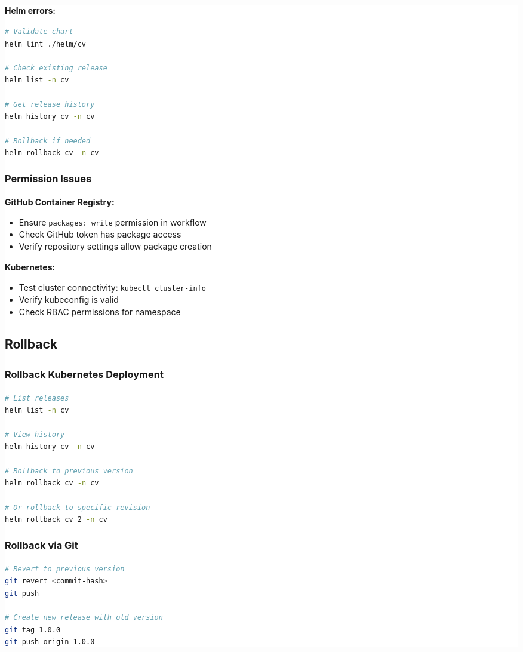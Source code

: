 **Helm errors:**
```bash
# Validate chart
helm lint ./helm/cv

# Check existing release
helm list -n cv

# Get release history
helm history cv -n cv

# Rollback if needed
helm rollback cv -n cv
```

### Permission Issues

**GitHub Container Registry:**
- Ensure `packages: write` permission in workflow
- Check GitHub token has package access
- Verify repository settings allow package creation

**Kubernetes:**
- Test cluster connectivity: `kubectl cluster-info`
- Verify kubeconfig is valid
- Check RBAC permissions for namespace

## Rollback

### Rollback Kubernetes Deployment

```bash
# List releases
helm list -n cv

# View history
helm history cv -n cv

# Rollback to previous version
helm rollback cv -n cv

# Or rollback to specific revision
helm rollback cv 2 -n cv
```

### Rollback via Git

```bash
# Revert to previous version
git revert <commit-hash>
git push

# Create new release with old version
git tag 1.0.0
git push origin 1.0.0
```
